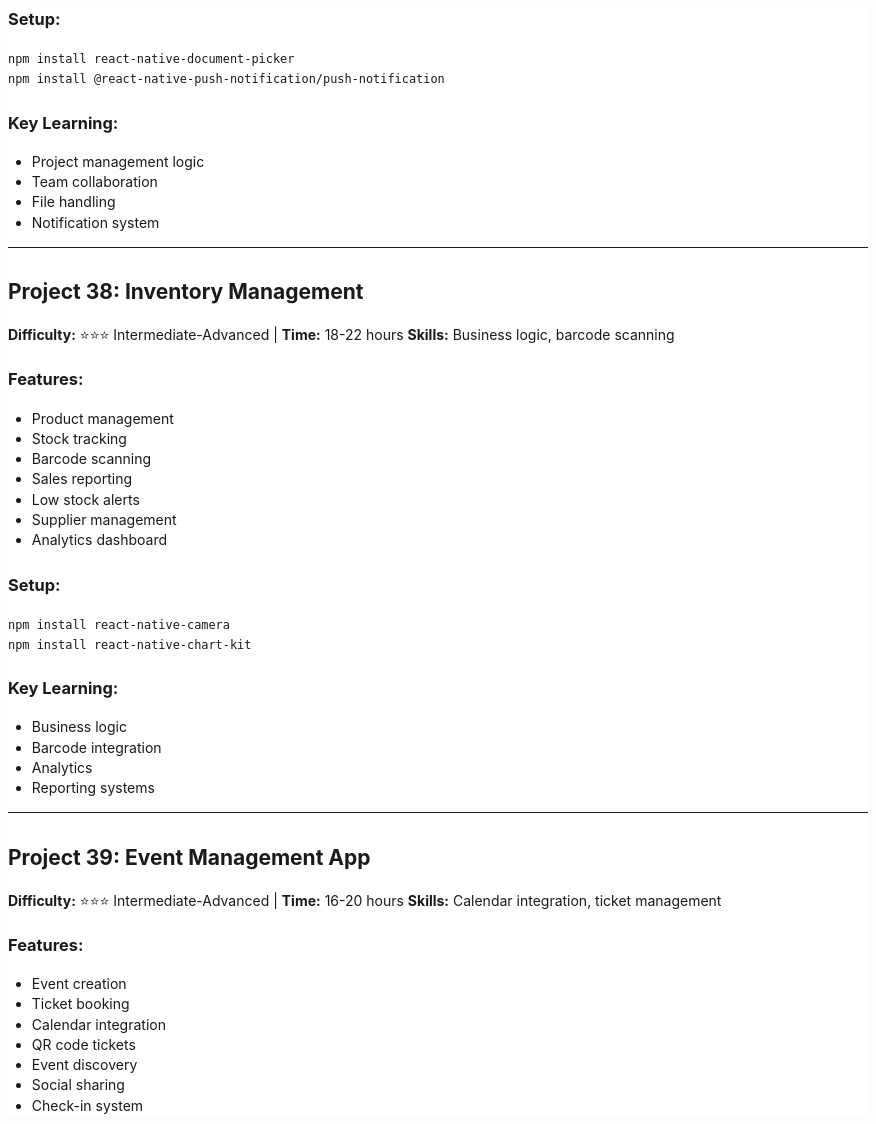 ### Setup:
```bash
npm install react-native-document-picker
npm install @react-native-push-notification/push-notification
```

### Key Learning:
- Project management logic
- Team collaboration
- File handling
- Notification system

---

## Project 38: Inventory Management
**Difficulty:** ⭐⭐⭐ Intermediate-Advanced | **Time:** 18-22 hours
**Skills:** Business logic, barcode scanning

### Features:
- Product management
- Stock tracking
- Barcode scanning
- Sales reporting
- Low stock alerts
- Supplier management
- Analytics dashboard

### Setup:
```bash
npm install react-native-camera
npm install react-native-chart-kit
```

### Key Learning:
- Business logic
- Barcode integration
- Analytics
- Reporting systems

---

## Project 39: Event Management App
**Difficulty:** ⭐⭐⭐ Intermediate-Advanced | **Time:** 16-20 hours
**Skills:** Calendar integration, ticket management

### Features:
- Event creation
- Ticket booking
- Calendar integration
- QR code tickets
- Event discovery
- Social sharing
- Check-in system
